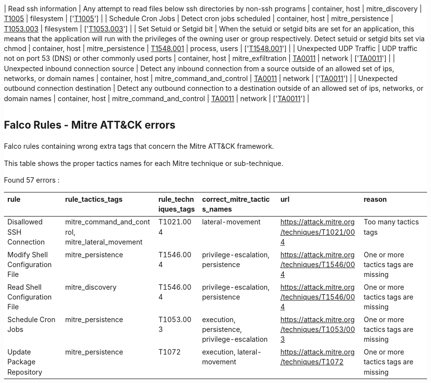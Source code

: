 | Read ssh information                                                  | Any attempt to read files below ssh directories by non-ssh programs                                                                                                                                          | container, host | mitre_discovery                                    | [T1005](https://attack.mitre.org/techniques/T1005)                                                     | filesystem          | ['[T1005](https://attack.mitre.org/techniques/T1005)']                                                       |
| Schedule Cron Jobs                                                    | Detect cron jobs scheduled                                                                                                                                                                                   | container, host | mitre_persistence                                  | [T1053.003](https://attack.mitre.org/techniques/T1053/003)                                             | filesystem          | ['[T1053.003](https://attack.mitre.org/techniques/T1053/003)']                                               |
| Set Setuid or Setgid bit                                              | When the setuid or setgid bits are set for an application, this means that the application will run with the privileges of the owning user or group respectively. Detect setuid or setgid bits set via chmod | container, host | mitre_persistence                                  | [T1548.001](https://attack.mitre.org/techniques/T1548/001)                                             | process, users      | ['[T1548.001](https://attack.mitre.org/techniques/T1548/001)']                                               |
| Unexpected UDP Traffic                                                | UDP traffic not on port 53 (DNS) or other commonly used ports                                                                                                                                                | container, host | mitre_exfiltration                                 | [TA0011](https://attack.mitre.org/tactics/TA0011)                                                      | network             | ['[TA0011](https://attack.mitre.org/tactics/TA0011)']                                                        |
| Unexpected inbound connection source                                  | Detect any inbound connection from a source outside of an allowed set of ips, networks, or domain names                                                                                                      | container, host | mitre_command_and_control                          | [TA0011](https://attack.mitre.org/tactics/TA0011)                                                      | network             | ['[TA0011](https://attack.mitre.org/tactics/TA0011)']                                                        |
| Unexpected outbound connection destination                            | Detect any outbound connection to a destination outside of an allowed set of ips, networks, or domain names                                                                                                  | container, host | mitre_command_and_control                          | [TA0011](https://attack.mitre.org/tactics/TA0011)                                                      | network             | ['[TA0011](https://attack.mitre.org/tactics/TA0011)']                                                        |

## Falco Rules - Mitre ATT&CK errors

Falco rules containing wrong extra tags that concern the Mitre ATT&CK framework.

This table shows the proper tactics names for each Mitre technique or sub-technique.

Found 57 errors :

| rule                                                                  | rule_tactics_tags                                  | rule_techniques_tags   | correct_mitre_tactics_names                       | url                                           | reason                               |
|:----------------------------------------------------------------------|:---------------------------------------------------|:-----------------------|:--------------------------------------------------|:----------------------------------------------|:-------------------------------------|
| Disallowed SSH Connection                                             | mitre_command_and_control, mitre_lateral_movement  | T1021.004              | lateral-movement                                  | https://attack.mitre.org/techniques/T1021/004 | Too many tactics tags                |
| Modify Shell Configuration File                                       | mitre_persistence                                  | T1546.004              | privilege-escalation, persistence                 | https://attack.mitre.org/techniques/T1546/004 | One or more tactics tags are missing |
| Read Shell Configuration File                                         | mitre_discovery                                    | T1546.004              | privilege-escalation, persistence                 | https://attack.mitre.org/techniques/T1546/004 | One or more tactics tags are missing |
| Schedule Cron Jobs                                                    | mitre_persistence                                  | T1053.003              | execution, persistence, privilege-escalation      | https://attack.mitre.org/techniques/T1053/003 | One or more tactics tags are missing |
| Update Package Repository                                             | mitre_persistence                                  | T1072                  | execution, lateral-movement                       | https://attack.mitre.org/techniques/T1072     | One or more tactics tags are missing |